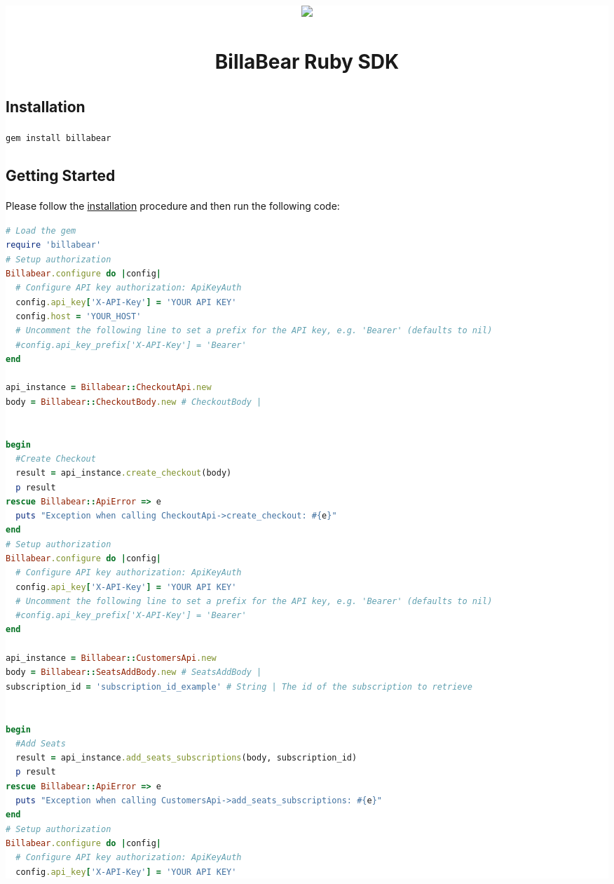 <p align="center">
  <img width="450px" src="https://ha-static-data.s3.eu-central-1.amazonaws.com/github-readme-logo.png">
</p>

<p align="center">
  <h1 style="text-align: center">BillaBear Ruby SDK</h1>
</p>

## Installation

```shell
gem install billabear
```

## Getting Started

Please follow the [installation](#installation) procedure and then run the following code:
```ruby
# Load the gem
require 'billabear'
# Setup authorization
Billabear.configure do |config|
  # Configure API key authorization: ApiKeyAuth
  config.api_key['X-API-Key'] = 'YOUR API KEY'
  config.host = 'YOUR_HOST'
  # Uncomment the following line to set a prefix for the API key, e.g. 'Bearer' (defaults to nil)
  #config.api_key_prefix['X-API-Key'] = 'Bearer'
end

api_instance = Billabear::CheckoutApi.new
body = Billabear::CheckoutBody.new # CheckoutBody | 


begin
  #Create Checkout
  result = api_instance.create_checkout(body)
  p result
rescue Billabear::ApiError => e
  puts "Exception when calling CheckoutApi->create_checkout: #{e}"
end
# Setup authorization
Billabear.configure do |config|
  # Configure API key authorization: ApiKeyAuth
  config.api_key['X-API-Key'] = 'YOUR API KEY'
  # Uncomment the following line to set a prefix for the API key, e.g. 'Bearer' (defaults to nil)
  #config.api_key_prefix['X-API-Key'] = 'Bearer'
end

api_instance = Billabear::CustomersApi.new
body = Billabear::SeatsAddBody.new # SeatsAddBody | 
subscription_id = 'subscription_id_example' # String | The id of the subscription to retrieve


begin
  #Add Seats
  result = api_instance.add_seats_subscriptions(body, subscription_id)
  p result
rescue Billabear::ApiError => e
  puts "Exception when calling CustomersApi->add_seats_subscriptions: #{e}"
end
# Setup authorization
Billabear.configure do |config|
  # Configure API key authorization: ApiKeyAuth
  config.api_key['X-API-Key'] = 'YOUR API KEY'
```